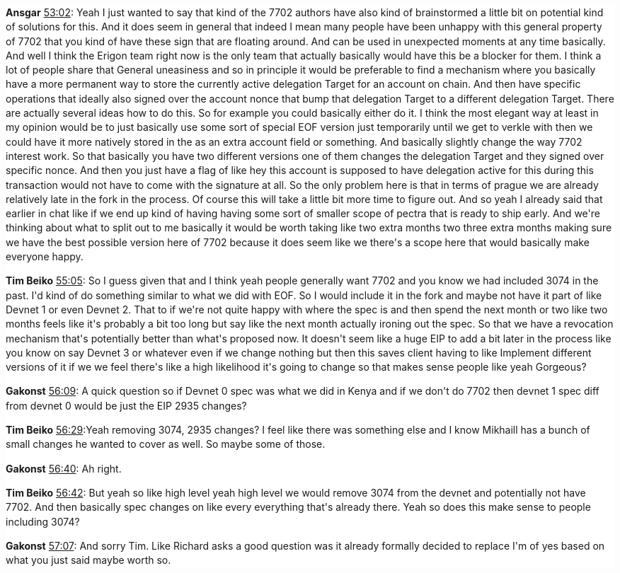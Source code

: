 **Ansgar** [53:02](https://www.youtube.com/watch?v=A5EaPLLRsoQ&t=3182s): Yeah I just wanted to say that  kind of the 7702 authors have also kind of brainstormed a little bit on potential kind of solutions for this. And it does seem in general that indeed I mean many people have been unhappy with this general property of 7702 that you kind of have these sign that are floating around. And can be used in unexpected moments at any time basically. And well I think the Erigon team right now is the only team that actually basically would have this be a blocker for them. I think a lot of people share that General uneasiness and so in principle it would be preferable to find a mechanism where you basically have a more permanent way to store the currently active delegation Target for an account on chain. And then have specific operations that ideally also signed over the account nonce that bump that delegation Target to a different delegation Target. There are actually several ideas how to do this. So for example you could basically either do it. I think the most elegant way at least in my opinion would be to just basically use some sort of special EOF version just temporarily until we get to verkle with then we could  have it more natively stored in the as an extra  account field or something. And basically slightly change the way 7702 interest work. So	 that basically you have two different versions one of them changes the delegation Target and they signed over specific nonce. And then you just have a flag of like hey this account is supposed to have delegation active for this during this transaction would not have to come with the signature at all. So the only problem here is that in terms of prague we are already relatively late in the fork in the process. Of course this will take a little bit more time to figure out. And so yeah I already said that earlier in chat like if we end up kind of having having some sort of smaller scope of pectra that is ready to ship early. And we're thinking about what to split out to me basically it would be worth taking like two extra months two three extra months making sure we have the best possible version here of 7702 because it does seem like we there's a scope here that would basically make everyone happy. 

**Tim Beiko** [55:05](https://www.youtube.com/watch?v=A5EaPLLRsoQ&t=3305s): So I guess given that  and I think yeah people generally want 7702 and you know we had included 3074 in the past. I'd kind of do something similar to what we did with EOF. So I would include it in the fork and maybe not have it part of like Devnet 1 or even Devnet 2. That to if we're not quite happy with where the spec is and then spend the next month or two like two months feels like it's probably a bit too long but say like the next month actually ironing out the spec. So that we have a revocation mechanism that's potentially better than what's proposed now. It doesn't seem like a huge EIP to add a bit later in the process like you know on say Devnet 3 or whatever even if we change nothing  but then this saves client having to like Implement different versions of it  if we we feel there's like a high likelihood it's going to change  so that makes sense people like yeah Gorgeous? 

**Gakonst** [56:09](https://www.youtube.com/watch?v=A5EaPLLRsoQ&t=3369s): A quick question so if Devnet 0 spec was what we did in Kenya and if we don't do 7702 then devnet 1 spec diff from devnet 0 would be just the EIP 2935 changes? 

**Tim Beiko** [56:29](https://www.youtube.com/watch?v=A5EaPLLRsoQ&t=3389s):Yeah removing 3074, 2935 changes? I feel like there was something else and I know Mikhaill has a bunch of small changes he wanted to cover as well. So maybe some of those.


**Gakonst** [56:40](https://www.youtube.com/watch?v=A5EaPLLRsoQ&t=3400s): Ah right.

**Tim Beiko** [56:42](https://www.youtube.com/watch?v=A5EaPLLRsoQ&t=3402s): But yeah so like high level  yeah high level we would  remove 3074 from the devnet and potentially not have 7702. And then basically spec changes on like every everything that's already there. Yeah so does this make sense to people including 3074?

**Gakonst** [57:07](https://www.youtube.com/watch?v=A5EaPLLRsoQ&t=3427s): And sorry Tim. Like Richard asks a good question was it already formally decided to replace I'm of yes based on what you just said maybe worth so.
